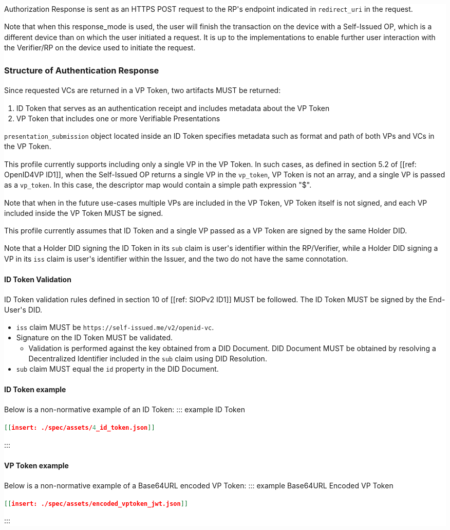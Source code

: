 Authorization Response is sent as an HTTPS POST request to the RP's endpoint indicated in `redirect_uri` in the request.

Note that when this response_mode is used, the user will finish the transaction on the device with a Self-Issued OP, which is a different device than on which the user initiated a request. It is up to the implementations to enable further user interaction with the Verifier/RP on the device used to initiate the request.

### Structure of Authentication Response

Since requested VCs are returned in a VP Token, two artifacts MUST be returned:

1. ID Token that serves as an authentication receipt and includes metadata about the VP Token
1. VP Token that includes one or more Verifiable Presentations

`presentation_submission` object located inside an ID Token specifies metadata such as format and path of both VPs and VCs in the VP Token.

This profile currently supports including only a single VP in the VP Token. In such cases, as defined in section 5.2 of [[ref: OpenID4VP ID1]], when the Self-Issued OP returns a single VP in the `vp_token`, VP Token is not an array, and a single VP is passed as a `vp_token`. In this case, the descriptor map would contain a simple path expression "$".

Note that when in the future use-cases multiple VPs are included in the VP Token, VP Token itself is not signed, and each VP included inside the VP Token MUST be signed.

This profile currently assumes that ID Token and a single VP passed as a VP Token are signed by the same Holder DID.

Note that a Holder DID signing the ID Token in its `sub` claim is user's identifier within the RP/Verifier, while a Holder DID signing a VP in its `iss` claim is user's identifier within the Issuer, and the two do not have the same connotation.

#### ID Token Validation

ID Token validation rules defined in section 10 of [[ref: SIOPv2 ID1]] MUST be followed. The ID Token MUST be signed by the End-User's DID.

- `iss` claim MUST be `https://self-issued.me/v2/openid-vc`.
- Signature on the ID Token MUST be validated.
  - Validation is performed against the key obtained from a DID Document. DID Document MUST be obtained by resolving a Decentralized Identifier included in the `sub` claim using DID Resolution.
- `sub` claim MUST equal the `id` property in the DID Document.

#### ID Token example

Below is a non-normative example of an ID Token:
::: example ID Token
```json
[[insert: ./spec/assets/4_id_token.json]]
```
:::

#### VP Token example

Below is a non-normative example of a Base64URL encoded VP Token:
::: example  Base64URL Encoded VP Token
```json
[[insert: ./spec/assets/encoded_vptoken_jwt.json]]
```
:::
